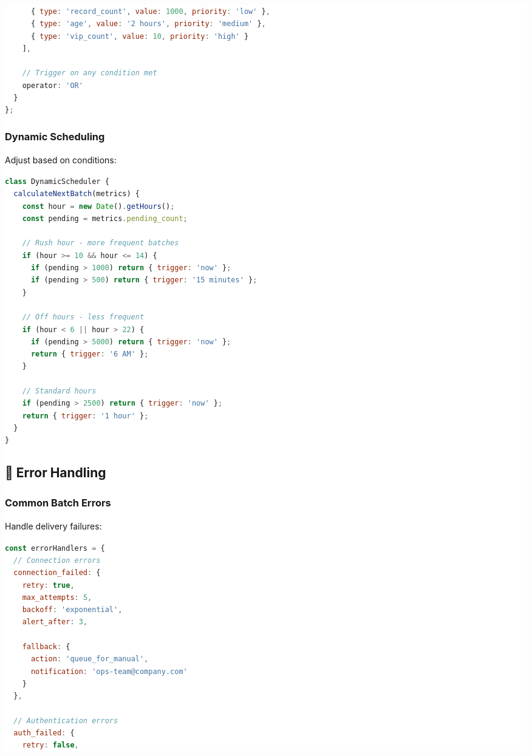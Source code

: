 ```javascript
      { type: 'record_count', value: 1000, priority: 'low' },
      { type: 'age', value: '2 hours', priority: 'medium' },
      { type: 'vip_count', value: 10, priority: 'high' }
    ],
    
    // Trigger on any condition met
    operator: 'OR'
  }
};
```

### Dynamic Scheduling

Adjust based on conditions:

```javascript
class DynamicScheduler {
  calculateNextBatch(metrics) {
    const hour = new Date().getHours();
    const pending = metrics.pending_count;
    
    // Rush hour - more frequent batches
    if (hour >= 10 && hour <= 14) {
      if (pending > 1000) return { trigger: 'now' };
      if (pending > 500) return { trigger: '15 minutes' };
    }
    
    // Off hours - less frequent
    if (hour < 6 || hour > 22) {
      if (pending > 5000) return { trigger: 'now' };
      return { trigger: '6 AM' };
    }
    
    // Standard hours
    if (pending > 2500) return { trigger: 'now' };
    return { trigger: '1 hour' };
  }
}
```

## 🚨 Error Handling

### Common Batch Errors

Handle delivery failures:

```javascript
const errorHandlers = {
  // Connection errors
  connection_failed: {
    retry: true,
    max_attempts: 5,
    backoff: 'exponential',
    alert_after: 3,
    
    fallback: {
      action: 'queue_for_manual',
      notification: 'ops-team@company.com'
    }
  },
  
  // Authentication errors
  auth_failed: {
    retry: false,
```